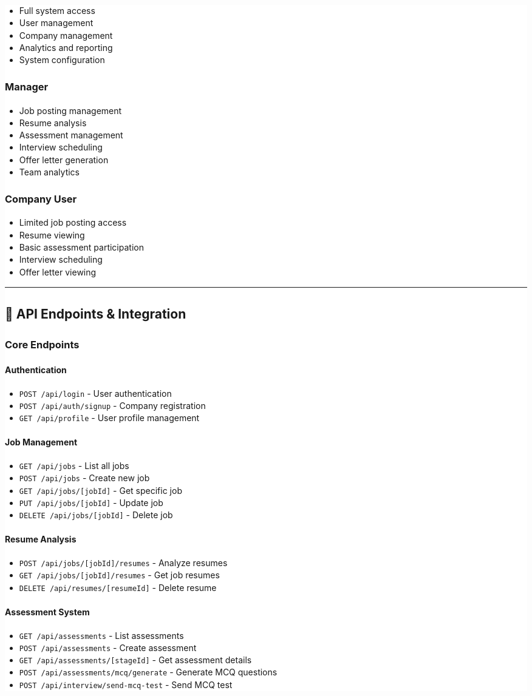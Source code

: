 - Full system access
- User management
- Company management
- Analytics and reporting
- System configuration

### Manager

- Job posting management
- Resume analysis
- Assessment management
- Interview scheduling
- Offer letter generation
- Team analytics

### Company User

- Limited job posting access
- Resume viewing
- Basic assessment participation
- Interview scheduling
- Offer letter viewing

---

## 🔌 API Endpoints & Integration

### Core Endpoints

#### Authentication

- `POST /api/login` - User authentication
- `POST /api/auth/signup` - Company registration
- `GET /api/profile` - User profile management

#### Job Management

- `GET /api/jobs` - List all jobs
- `POST /api/jobs` - Create new job
- `GET /api/jobs/[jobId]` - Get specific job
- `PUT /api/jobs/[jobId]` - Update job
- `DELETE /api/jobs/[jobId]` - Delete job

#### Resume Analysis

- `POST /api/jobs/[jobId]/resumes` - Analyze resumes
- `GET /api/jobs/[jobId]/resumes` - Get job resumes
- `DELETE /api/resumes/[resumeId]` - Delete resume

#### Assessment System

- `GET /api/assessments` - List assessments
- `POST /api/assessments` - Create assessment
- `GET /api/assessments/[stageId]` - Get assessment details
- `POST /api/assessments/mcq/generate` - Generate MCQ questions
- `POST /api/interview/send-mcq-test` - Send MCQ test
